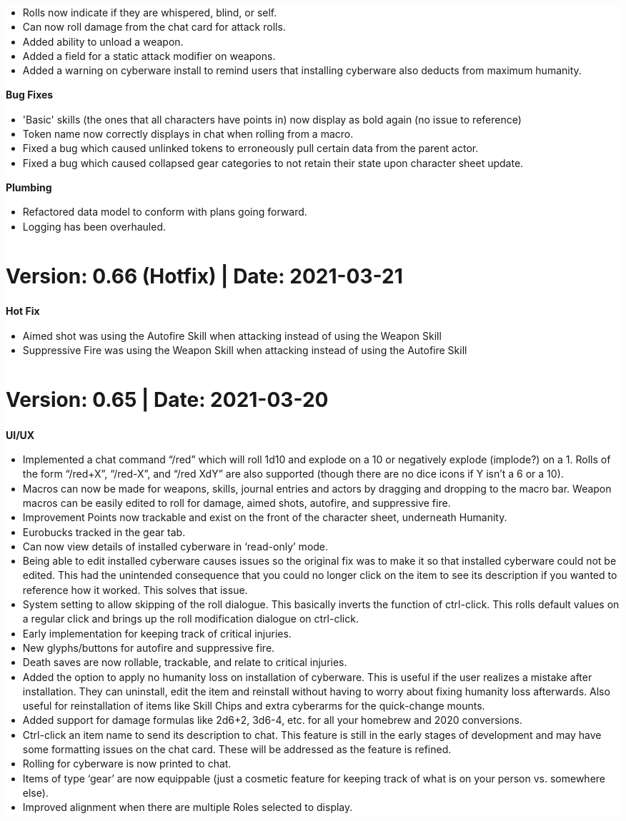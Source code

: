 - Rolls now indicate if they are whispered, blind, or self.
- Can now roll damage from the chat card for attack rolls.
- Added ability to unload a weapon.
- Added a field for a static attack modifier on weapons.
- Added a warning on cyberware install to remind users that installing cyberware also deducts from maximum humanity.

**Bug Fixes**
- 'Basic' skills (the ones that all characters have points in) now display as bold again (no issue to reference)
- Token name now correctly displays in chat when rolling from a macro.
- Fixed a bug which caused unlinked tokens to erroneously pull certain data from the parent actor.
- Fixed a bug which caused collapsed gear categories to not retain their state upon character sheet update.

**Plumbing**
- Refactored data model to conform with plans going forward.
- Logging has been overhauled.

# Version: 0.66  (Hotfix) |  Date:  2021-03-21

**Hot Fix**
- Aimed shot was using the Autofire Skill when attacking instead of using the Weapon Skill
- Suppressive Fire was using the Weapon Skill when attacking instead of using the Autofire Skill

# Version: 0.65  |  Date:  2021-03-20

**UI/UX**
- Implemented a chat command “/red” which will roll 1d10 and explode on a 10 or negatively explode (implode?) on a 1. Rolls of the form “/red+X”, “/red-X”, and “/red XdY” are also supported (though there are no dice icons if Y isn’t a 6 or a 10).
- Macros can now be made for weapons, skills, journal entries and actors by dragging and dropping to the macro bar. Weapon macros can be easily edited to roll for damage, aimed shots, autofire, and suppressive fire.
- Improvement Points now trackable and exist on the front of the character sheet, underneath Humanity.
- Eurobucks tracked in the gear tab.
- Can now view details of installed cyberware in ‘read-only’ mode.
- Being able to edit installed cyberware causes issues so the original fix was to make it so that installed cyberware could not be edited. This had the unintended consequence that you could no longer click on the item to see its description if you wanted to reference how it worked. This solves that issue.
- System setting to allow skipping of the roll dialogue. This basically inverts the function of ctrl-click. This rolls default values on a regular click and brings up the roll modification dialogue on ctrl-click.
- Early implementation for keeping track of critical injuries.
- New glyphs/buttons for autofire and suppressive fire.
- Death saves are now rollable, trackable, and relate to critical injuries.
- Added the option to apply no humanity loss on installation of cyberware. This is useful if the user realizes a mistake after installation. They can uninstall, edit the item and reinstall without having to worry about fixing humanity loss afterwards. Also useful for reinstallation of items like Skill Chips and extra cyberarms for the quick-change mounts.
- Added support for damage formulas like 2d6+2, 3d6-4, etc. for all your homebrew and 2020 conversions.
- Ctrl-click an item name to send its description to chat. This feature is still in the early stages of development and may have some formatting issues on the chat card. These will be addressed as the feature is refined.
- Rolling for cyberware is now printed to chat.
- Items of type ‘gear’ are now equippable (just a cosmetic feature for keeping track of what is on your person vs. somewhere else).
- Improved alignment when there are multiple Roles selected to display.
